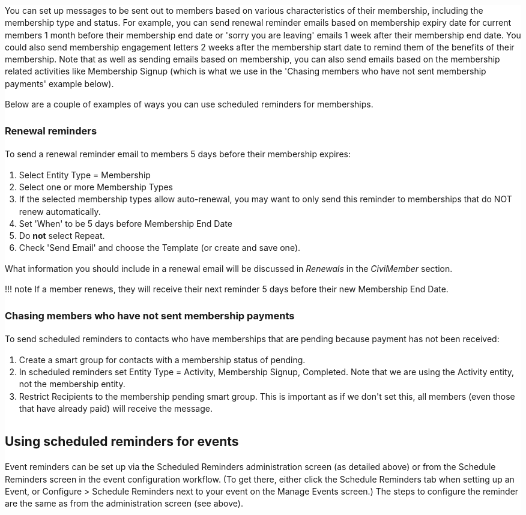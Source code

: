 You can set up messages to be sent out to members based on various
characteristics of their membership, including the membership type and
status. For example, you can send renewal reminder emails based on
membership expiry date for current members 1 month before their
membership end date or 'sorry you are leaving' emails 1 week after their
membership end date. You could also send membership engagement letters
2 weeks after the membership start date to remind them of the benefits
of their membership. Note that as well as sending emails based on
membership, you can also send emails based on the membership related
activities like Membership Signup (which is what we use in the 'Chasing
members who have not sent membership payments' example below).

Below are a couple of examples of ways you can use scheduled reminders
for memberships.

### Renewal reminders

To send a renewal reminder email to members 5 days before their
membership expires:

1.  Select Entity Type = Membership
2.  Select one or more Membership Types
3.  If the selected membership types allow auto-renewal, you may want to
    only send this reminder to memberships that do NOT renew
    automatically.
4.  Set 'When' to be 5 days before Membership End Date
5.  Do **not** select Repeat.
6.  Check 'Send Email' and choose the Template (or create and save one).

What information you should include in a renewal email will be discussed
in *Renewals* in the *CiviMember* section.

!!! note
    If a member renews, they will receive their next reminder 5 days before
    their new Membership End Date.

### Chasing members who have not sent membership payments

To send scheduled reminders to contacts who have memberships that are
pending because payment has not been received:

1.  Create a smart group for contacts with a membership status of
    pending.
2.  In scheduled reminders set Entity Type = Activity, Membership
    Signup, Completed. Note that we are using the Activity entity, not
    the membership entity.
3.  Restrict Recipients to the membership pending smart group. This is
    important as if we don't set this, all members (even those that have
    already paid) will receive the message.

## Using scheduled reminders for events

Event reminders can be set up via the Scheduled Reminders administration
screen (as detailed above) or from the Schedule Reminders screen in the
event configuration workflow. (To get there, either click the Schedule
Reminders tab when setting up an Event, or Configure > Schedule
Reminders next to your event on the Manage Events screen.) The steps to
configure the reminder are the same as from the administration screen
(see above).
